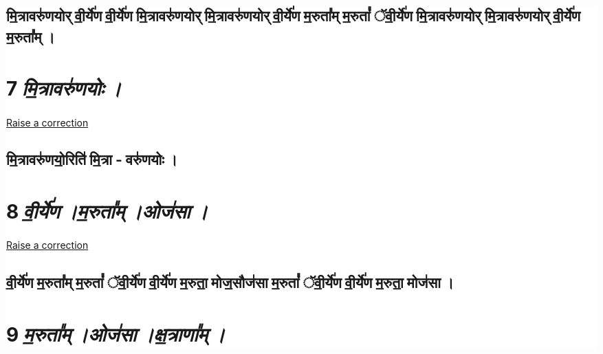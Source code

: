 ## मि॒त्रावरु॑णयोर् वी॒र्ये॑ण वी॒र्ये॑ण मि॒त्रावरु॑णयोर् मि॒त्रावरु॑णयोर् वी॒र्ये॑ण म॒रुता᳚म् म॒रुतां᳚ ॅवी॒र्ये॑ण मि॒त्रावरु॑णयोर् मि॒त्रावरु॑णयोर् वी॒र्ये॑ण म॒रुता᳚म् । ##


# 7  _मि॒त्रावरु॑णयोः ।_ #  



 [Raise a correction](https://github.com/hvram1/baraha2unicode/issues/new?title=Panchasat+-+TS+1.8.14.2+Vakhyam+-7&body=%E0%A4%AE%E0%A4%BF%E0%A5%92%E0%A4%A4%E0%A5%8D%E0%A4%B0%E0%A4%BE%E0%A4%B5%E0%A4%B0%E0%A5%81%E0%A5%91%E0%A4%A3%E0%A4%AF%E0%A5%8B%E0%A4%83+%E0%A5%A4%0A%0A%0A%E0%A4%AE%E0%A4%BF%E0%A5%92%E0%A4%A4%E0%A5%8D%E0%A4%B0%E0%A4%BE%E0%A4%B5%E0%A4%B0%E0%A5%81%E0%A5%91%E0%A4%A3%E0%A4%AF%E0%A5%8B%E0%A5%92%E0%A4%B0%E0%A4%BF%E0%A4%A4%E0%A4%BF%E0%A5%91+%E0%A4%AE%E0%A4%BF%E0%A5%92%E0%A4%A4%E0%A5%8D%E0%A4%B0%E0%A4%BE+-+%E0%A4%B5%E0%A4%B0%E0%A5%81%E0%A5%91%E0%A4%A3%E0%A4%AF%E0%A5%8B%E0%A4%83+%E0%A5%A4&labels=%E0%A4%A4%E0%A5%88%E0%A4%A4%E0%A5%8D%E0%A4%B0%E0%A4%BF%E0%A4%AF+%E0%A4%B8%E0%A4%82%E0%A4%B8%E0%A4%BF%E0%A4%A4%E0%A4%BE+%E0%A4%98%E0%A4%A8+%E0%A4%AA%E0%A4%BE%E0%A4%A0)

## मि॒त्रावरु॑णयो॒रिति॑ मि॒त्रा - वरु॑णयोः । ##


# 8  _वी॒र्ये॑ण ।म॒रुता᳚म् ।ओज॑सा ।_ #  



 [Raise a correction](https://github.com/hvram1/baraha2unicode/issues/new?title=Panchasat+-+TS+1.8.14.2+Vakhyam+-8&body=%E0%A4%B5%E0%A5%80%E0%A5%92%E0%A4%B0%E0%A5%8D%E0%A4%AF%E0%A5%87%E0%A5%91%E0%A4%A3+%E0%A5%A4%E0%A4%AE%E0%A5%92%E0%A4%B0%E0%A5%81%E0%A4%A4%E0%A4%BE%E1%B3%9A%E0%A4%AE%E0%A5%8D+%E0%A5%A4%E0%A4%93%E0%A4%9C%E0%A5%91%E0%A4%B8%E0%A4%BE+%E0%A5%A4%0A%0A%0A%E0%A4%B5%E0%A5%80%E0%A5%92%E0%A4%B0%E0%A5%8D%E0%A4%AF%E0%A5%87%E0%A5%91%E0%A4%A3+%E0%A4%AE%E0%A5%92%E0%A4%B0%E0%A5%81%E0%A4%A4%E0%A4%BE%E1%B3%9A%E0%A4%AE%E0%A5%8D+%E0%A4%AE%E0%A5%92%E0%A4%B0%E0%A5%81%E0%A4%A4%E0%A4%BE%E0%A4%82%E1%B3%9A+%E0%A5%85%E0%A4%B5%E0%A5%80%E0%A5%92%E0%A4%B0%E0%A5%8D%E0%A4%AF%E0%A5%87%E0%A5%91%E0%A4%A3+%E0%A4%B5%E0%A5%80%E0%A5%92%E0%A4%B0%E0%A5%8D%E0%A4%AF%E0%A5%87%E0%A5%91%E0%A4%A3+%E0%A4%AE%E0%A5%92%E0%A4%B0%E0%A5%81%E0%A4%A4%E0%A4%BE%E0%A5%92+%E0%A4%AE%E0%A5%8B%E0%A4%9C%E0%A5%92%E0%A4%B8%E0%A5%8C%E0%A4%9C%E0%A5%91%E0%A4%B8%E0%A4%BE+%E0%A4%AE%E0%A5%92%E0%A4%B0%E0%A5%81%E0%A4%A4%E0%A4%BE%E0%A4%82%E1%B3%9A+%E0%A5%85%E0%A4%B5%E0%A5%80%E0%A5%92%E0%A4%B0%E0%A5%8D%E0%A4%AF%E0%A5%87%E0%A5%91%E0%A4%A3+%E0%A4%B5%E0%A5%80%E0%A5%92%E0%A4%B0%E0%A5%8D%E0%A4%AF%E0%A5%87%E0%A5%91%E0%A4%A3+%E0%A4%AE%E0%A5%92%E0%A4%B0%E0%A5%81%E0%A4%A4%E0%A4%BE%E0%A5%92+%E0%A4%AE%E0%A5%8B%E0%A4%9C%E0%A5%91%E0%A4%B8%E0%A4%BE+%E0%A5%A4&labels=%E0%A4%A4%E0%A5%88%E0%A4%A4%E0%A5%8D%E0%A4%B0%E0%A4%BF%E0%A4%AF+%E0%A4%B8%E0%A4%82%E0%A4%B8%E0%A4%BF%E0%A4%A4%E0%A4%BE+%E0%A4%98%E0%A4%A8+%E0%A4%AA%E0%A4%BE%E0%A4%A0)

## वी॒र्ये॑ण म॒रुता᳚म् म॒रुतां᳚ ॅवी॒र्ये॑ण वी॒र्ये॑ण म॒रुता॒ मोज॒सौज॑सा म॒रुतां᳚ ॅवी॒र्ये॑ण वी॒र्ये॑ण म॒रुता॒ मोज॑सा । ##


# 9  _म॒रुता᳚म् ।ओज॑सा ।क्ष॒त्राणा᳚म् ।_ #  



